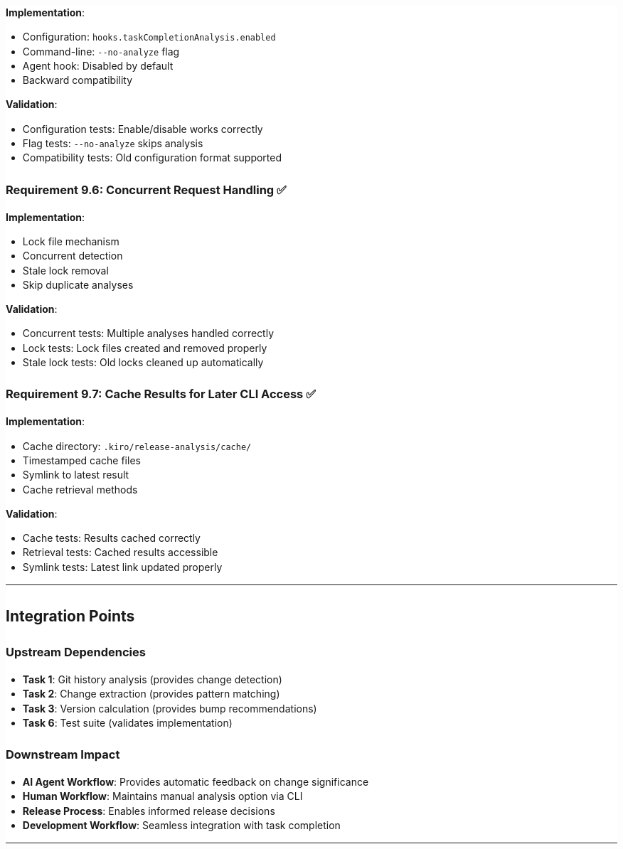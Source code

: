 **Implementation**:
- Configuration: `hooks.taskCompletionAnalysis.enabled`
- Command-line: `--no-analyze` flag
- Agent hook: Disabled by default
- Backward compatibility

**Validation**:
- Configuration tests: Enable/disable works correctly
- Flag tests: `--no-analyze` skips analysis
- Compatibility tests: Old configuration format supported

### Requirement 9.6: Concurrent Request Handling ✅

**Implementation**:
- Lock file mechanism
- Concurrent detection
- Stale lock removal
- Skip duplicate analyses

**Validation**:
- Concurrent tests: Multiple analyses handled correctly
- Lock tests: Lock files created and removed properly
- Stale lock tests: Old locks cleaned up automatically

### Requirement 9.7: Cache Results for Later CLI Access ✅

**Implementation**:
- Cache directory: `.kiro/release-analysis/cache/`
- Timestamped cache files
- Symlink to latest result
- Cache retrieval methods

**Validation**:
- Cache tests: Results cached correctly
- Retrieval tests: Cached results accessible
- Symlink tests: Latest link updated properly

---

## Integration Points

### Upstream Dependencies

- **Task 1**: Git history analysis (provides change detection)
- **Task 2**: Change extraction (provides pattern matching)
- **Task 3**: Version calculation (provides bump recommendations)
- **Task 6**: Test suite (validates implementation)

### Downstream Impact

- **AI Agent Workflow**: Provides automatic feedback on change significance
- **Human Workflow**: Maintains manual analysis option via CLI
- **Release Process**: Enables informed release decisions
- **Development Workflow**: Seamless integration with task completion

---